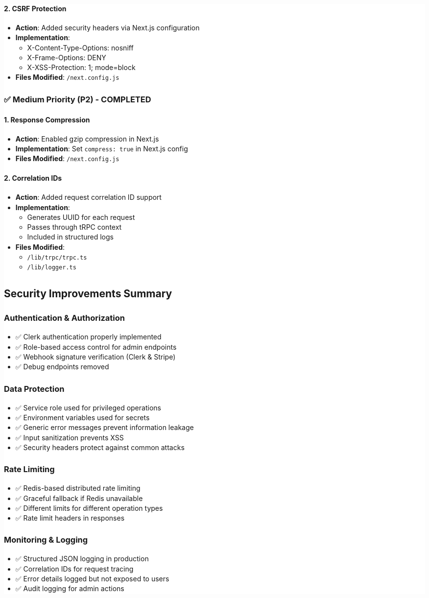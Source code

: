 #### 2. CSRF Protection
- **Action**: Added security headers via Next.js configuration
- **Implementation**:
  - X-Content-Type-Options: nosniff
  - X-Frame-Options: DENY
  - X-XSS-Protection: 1; mode=block
- **Files Modified**: `/next.config.js`

### ✅ Medium Priority (P2) - COMPLETED

#### 1. Response Compression
- **Action**: Enabled gzip compression in Next.js
- **Implementation**: Set `compress: true` in Next.js config
- **Files Modified**: `/next.config.js`

#### 2. Correlation IDs
- **Action**: Added request correlation ID support
- **Implementation**:
  - Generates UUID for each request
  - Passes through tRPC context
  - Included in structured logs
- **Files Modified**: 
  - `/lib/trpc/trpc.ts`
  - `/lib/logger.ts`

## Security Improvements Summary

### Authentication & Authorization
- ✅ Clerk authentication properly implemented
- ✅ Role-based access control for admin endpoints
- ✅ Webhook signature verification (Clerk & Stripe)
- ✅ Debug endpoints removed

### Data Protection
- ✅ Service role used for privileged operations
- ✅ Environment variables used for secrets
- ✅ Generic error messages prevent information leakage
- ✅ Input sanitization prevents XSS
- ✅ Security headers protect against common attacks

### Rate Limiting
- ✅ Redis-based distributed rate limiting
- ✅ Graceful fallback if Redis unavailable
- ✅ Different limits for different operation types
- ✅ Rate limit headers in responses

### Monitoring & Logging
- ✅ Structured JSON logging in production
- ✅ Correlation IDs for request tracing
- ✅ Error details logged but not exposed to users
- ✅ Audit logging for admin actions
